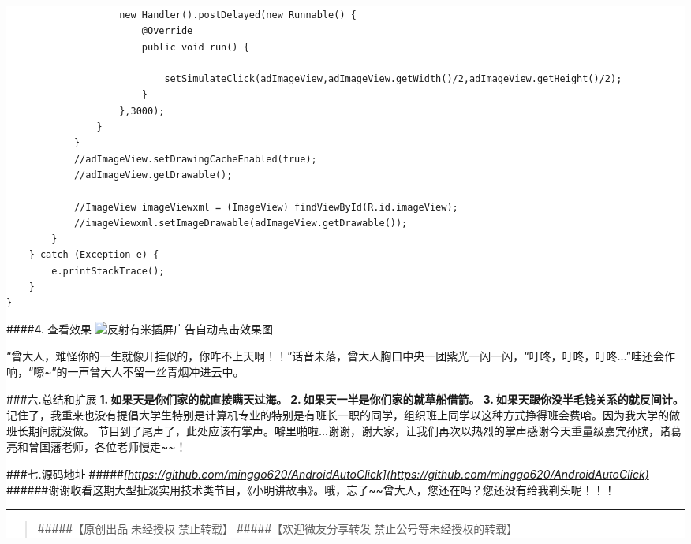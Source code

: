						new Handler().postDelayed(new Runnable() {
							@Override
							public void run() {

								setSimulateClick(adImageView,adImageView.getWidth()/2,adImageView.getHeight()/2);
							}
						},3000);
					}
				}
				//adImageView.setDrawingCacheEnabled(true);
				//adImageView.getDrawable();

				//ImageView imageViewxml = (ImageView) findViewById(R.id.imageView);
				//imageViewxml.setImageDrawable(adImageView.getDrawable());
			}
		} catch (Exception e) {
			e.printStackTrace();
		}
	}
####4. 查看效果
![反射有米插屏广告自动点击效果图](http://upload-images.jianshu.io/upload_images/1252638-87297809ad8c1077.gif?imageMogr2/auto-orient/strip)

“曾大人，难怪你的一生就像开挂似的，你咋不上天啊！！”话音未落，曾大人胸口中央一团紫光一闪一闪，“叮咚，叮咚，叮咚...”哇还会作响，“嚓~”的一声曾大人不留一丝青烟冲进云中。

###六.总结和扩展
**1. 如果天是你们家的就直接瞒天过海。**
**2. 如果天一半是你们家的就草船借箭。**
**3. 如果天跟你没半毛钱关系的就反间计。**
记住了，我重来也没有提倡大学生特别是计算机专业的特别是有班长一职的同学，组织班上同学以这种方式挣得班会费哈。因为我大学的做班长期间就没做。
节目到了尾声了，此处应该有掌声。噼里啪啦...谢谢，谢大家，让我们再次以热烈的掌声感谢今天重量级嘉宾孙膑，诸葛亮和曾国藩老师，各位老师慢走~~！

###七.源码地址
#####*[https://github.com/minggo620/AndroidAutoClick](https://github.com/minggo620/AndroidAutoClick)*
######谢谢收看这期大型扯淡实用技术类节目，《小明讲故事》。哦，忘了~~曾大人，您还在吗？您还没有给我剃头呢！！！

***
>#####【原创出品 未经授权 禁止转载】
#####【欢迎微友分享转发 禁止公号等未经授权的转载】
